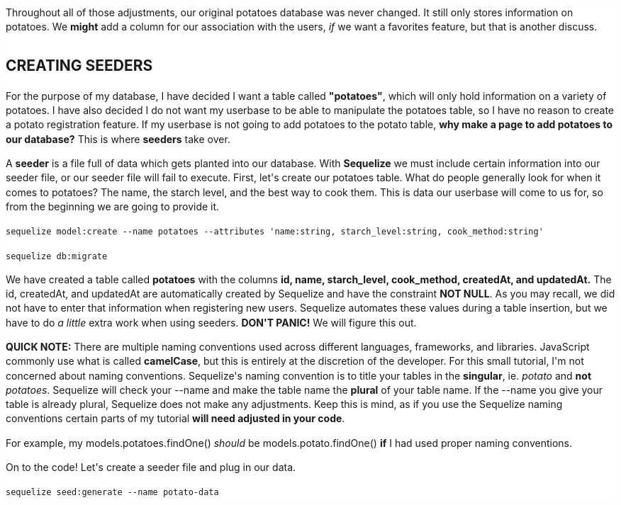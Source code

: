 Throughout all of those adjustments, our original potatoes database was never changed. It still only stores information on potatoes. We **might** add a column for our association with the users, *if* we want a favorites feature, but that is another discuss.

## CREATING SEEDERS

For the purpose of my database, I have decided I want a table called **"potatoes"**, which will only hold information on a variety of potatoes. I have also decided I do not want my userbase to be able to manipulate the potatoes table, so I have no reason to create a potato registration feature. If my userbase is not going to add potatoes to the potato table, **why make a page to add potatoes to our database?** This is where **seeders** take over.

A **seeder** is a file full of data which gets planted into our database. With **Sequelize** we must include certain information into our seeder file, or our seeder file will fail to execute. First, let's create our potatoes table. What do people generally look for when it comes to potatoes? The name, the starch level, and the best way to cook them. This is data our userbase will come to us for, so from the beginning we are going to provide it.

```console
sequelize model:create --name potatoes --attributes 'name:string, starch_level:string, cook_method:string'
```

```console
sequelize db:migrate
```

We have created a table called **potatoes** with the columns **id, name, starch_level, cook_method, createdAt, and updatedAt.** The id, createdAt, and updatedAt are automatically created by Sequelize and have the constraint **NOT NULL**. As you may recall, we did not have to enter that information when registering new users. Sequelize automates these values during a table insertion, but we have to do *a little* extra work when using seeders. **DON'T PANIC!** We will figure this out.

**QUICK NOTE:** There are multiple naming conventions used across different languages, frameworks, and libraries. JavaScript commonly use what is called **camelCase**, but this is entirely at the discretion of the developer. For this small tutorial, I'm not concerned about naming conventions. Sequelize's naming convention is to title your tables in the **singular**, ie. *potato* and **not** *potatoes*. Sequelize will check your --name and make the table name the **plural** of your table name. If the --name you give your table is already plural, Sequelize does not make any adjustments. Keep this is mind, as if you use the Sequelize naming conventions certain parts of my tutorial **will need adjusted in your code**.

For example, my models.potatoes.findOne() *should* be models.potato.findOne() **if** I had used proper naming conventions.

On to the code! Let's create a seeder file and plug in our data.

```console
sequelize seed:generate --name potato-data
```
